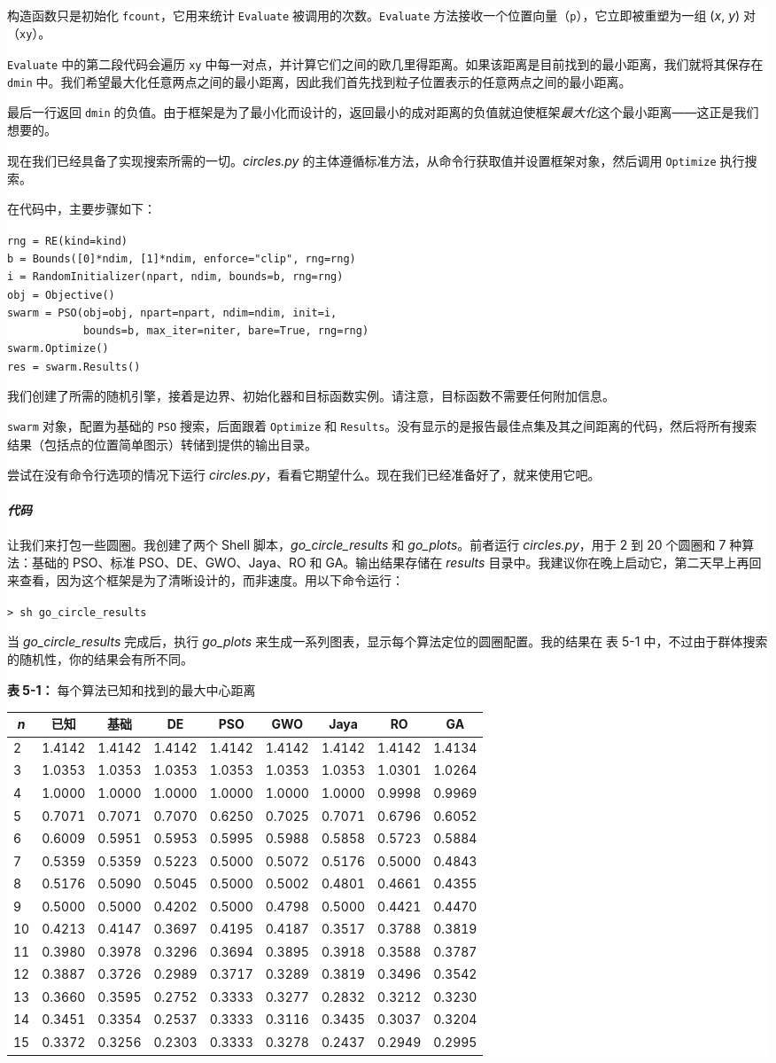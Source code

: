 构造函数只是初始化 `fcount`，它用来统计 `Evaluate` 被调用的次数。`Evaluate` 方法接收一个位置向量（`p`），它立即被重塑为一组 (*x*, *y*) 对（`xy`）。

`Evaluate` 中的第二段代码会遍历 `xy` 中每一对点，并计算它们之间的欧几里得距离。如果该距离是目前找到的最小距离，我们就将其保存在 `dmin` 中。我们希望最大化任意两点之间的最小距离，因此我们首先找到粒子位置表示的任意两点之间的最小距离。

最后一行返回 `dmin` 的负值。由于框架是为了最小化而设计的，返回最小的成对距离的负值就迫使框架*最大化*这个最小距离——这正是我们想要的。

现在我们已经具备了实现搜索所需的一切。*circles.py* 的主体遵循标准方法，从命令行获取值并设置框架对象，然后调用 `Optimize` 执行搜索。

在代码中，主要步骤如下：

```
rng = RE(kind=kind)
b = Bounds([0]*ndim, [1]*ndim, enforce="clip", rng=rng)
i = RandomInitializer(npart, ndim, bounds=b, rng=rng)
obj = Objective()
swarm = PSO(obj=obj, npart=npart, ndim=ndim, init=i, 
            bounds=b, max_iter=niter, bare=True, rng=rng)
swarm.Optimize()
res = swarm.Results()
```

我们创建了所需的随机引擎，接着是边界、初始化器和目标函数实例。请注意，目标函数不需要任何附加信息。

`swarm` 对象，配置为基础的 `PSO` 搜索，后面跟着 `Optimize` 和 `Results`。没有显示的是报告最佳点集及其之间距离的代码，然后将所有搜索结果（包括点的位置简单图示）转储到提供的输出目录。

尝试在没有命令行选项的情况下运行 *circles.py*，看看它期望什么。现在我们已经准备好了，就来使用它吧。

#### ***代码***

让我们来打包一些圆圈。我创建了两个 Shell 脚本，*go_circle_results* 和 *go_plots*。前者运行 *circles.py*，用于 2 到 20 个圆圈和 7 种算法：基础的 PSO、标准 PSO、DE、GWO、Jaya、RO 和 GA。输出结果存储在 *results* 目录中。我建议你在晚上启动它，第二天早上再回来查看，因为这个框架是为了清晰设计的，而非速度。用以下命令运行：

```
> sh go_circle_results
```

当 *go_circle_results* 完成后，执行 *go_plots* 来生成一系列图表，显示每个算法定位的圆圈配置。我的结果在 表 5-1 中，不过由于群体搜索的随机性，你的结果会有所不同。

**表 5-1：** 每个算法已知和找到的最大中心距离

| ***n*** | **已知** | **基础** | **DE** | **PSO** | **GWO** | **Jaya** | **RO** | **GA** |
| --- | --- | --- | --- | --- | --- | --- | --- | --- |
| 2 | 1.4142 | 1.4142 | 1.4142 | 1.4142 | 1.4142 | 1.4142 | 1.4142 | 1.4134 |
| 3 | 1.0353 | 1.0353 | 1.0353 | 1.0353 | 1.0353 | 1.0353 | 1.0301 | 1.0264 |
| 4 | 1.0000 | 1.0000 | 1.0000 | 1.0000 | 1.0000 | 1.0000 | 0.9998 | 0.9969 |
| 5 | 0.7071 | 0.7071 | 0.7070 | 0.6250 | 0.7025 | 0.7071 | 0.6796 | 0.6052 |
| 6 | 0.6009 | 0.5951 | 0.5953 | 0.5995 | 0.5988 | 0.5858 | 0.5723 | 0.5884 |
| 7 | 0.5359 | 0.5359 | 0.5223 | 0.5000 | 0.5072 | 0.5176 | 0.5000 | 0.4843 |
| 8 | 0.5176 | 0.5090 | 0.5045 | 0.5000 | 0.5002 | 0.4801 | 0.4661 | 0.4355 |
| 9 | 0.5000 | 0.5000 | 0.4202 | 0.5000 | 0.4798 | 0.5000 | 0.4421 | 0.4470 |
| 10 | 0.4213 | 0.4147 | 0.3697 | 0.4195 | 0.4187 | 0.3517 | 0.3788 | 0.3819 |
| 11 | 0.3980 | 0.3978 | 0.3296 | 0.3694 | 0.3895 | 0.3918 | 0.3588 | 0.3787 |
| 12 | 0.3887 | 0.3726 | 0.2989 | 0.3717 | 0.3289 | 0.3819 | 0.3496 | 0.3542 |
| 13 | 0.3660 | 0.3595 | 0.2752 | 0.3333 | 0.3277 | 0.2832 | 0.3212 | 0.3230 |
| 14 | 0.3451 | 0.3354 | 0.2537 | 0.3333 | 0.3116 | 0.3435 | 0.3037 | 0.3204 |
| 15 | 0.3372 | 0.3256 | 0.2303 | 0.3333 | 0.3278 | 0.2437 | 0.2949 | 0.2995 |